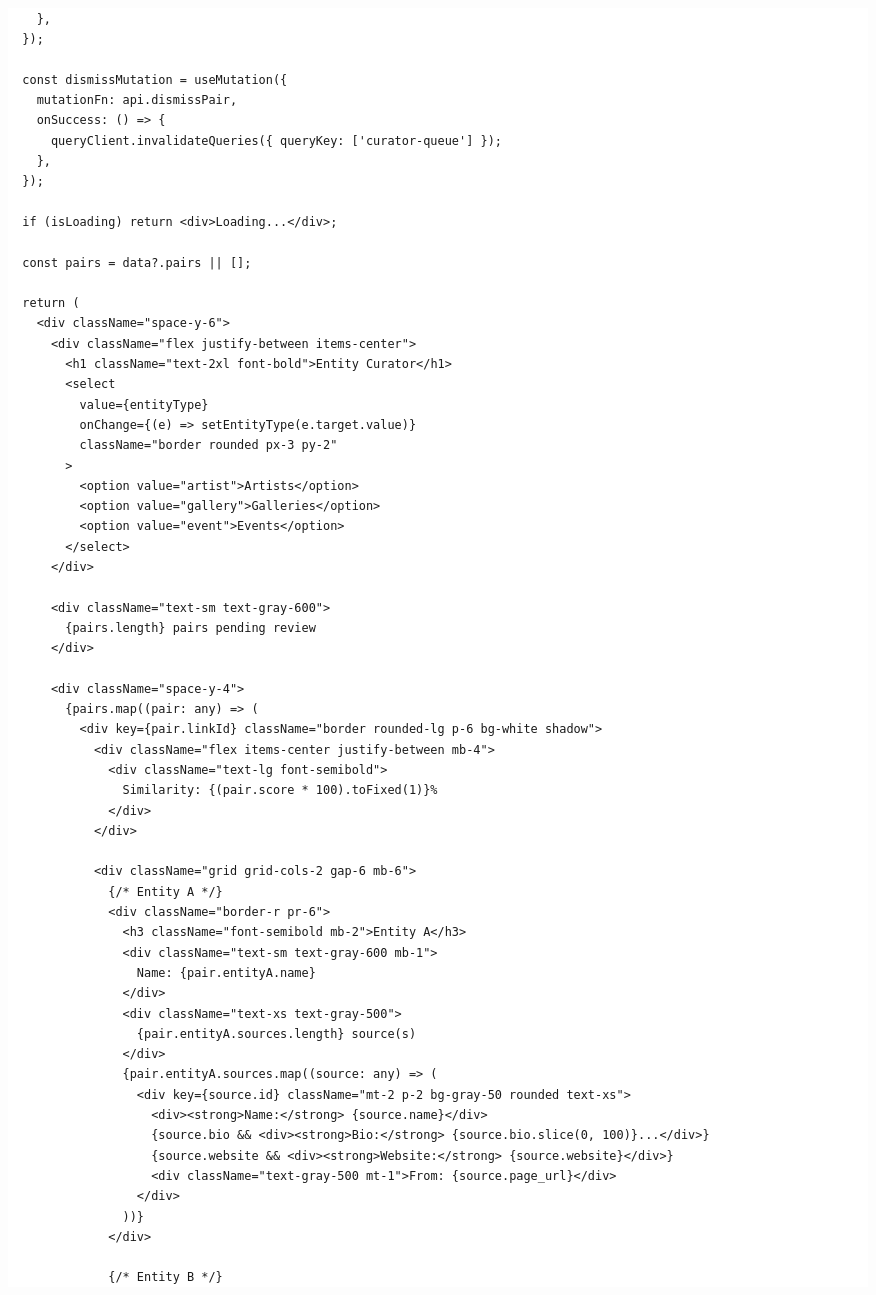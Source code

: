 ```tsx
    },
  });

  const dismissMutation = useMutation({
    mutationFn: api.dismissPair,
    onSuccess: () => {
      queryClient.invalidateQueries({ queryKey: ['curator-queue'] });
    },
  });

  if (isLoading) return <div>Loading...</div>;

  const pairs = data?.pairs || [];

  return (
    <div className="space-y-6">
      <div className="flex justify-between items-center">
        <h1 className="text-2xl font-bold">Entity Curator</h1>
        <select
          value={entityType}
          onChange={(e) => setEntityType(e.target.value)}
          className="border rounded px-3 py-2"
        >
          <option value="artist">Artists</option>
          <option value="gallery">Galleries</option>
          <option value="event">Events</option>
        </select>
      </div>

      <div className="text-sm text-gray-600">
        {pairs.length} pairs pending review
      </div>

      <div className="space-y-4">
        {pairs.map((pair: any) => (
          <div key={pair.linkId} className="border rounded-lg p-6 bg-white shadow">
            <div className="flex items-center justify-between mb-4">
              <div className="text-lg font-semibold">
                Similarity: {(pair.score * 100).toFixed(1)}%
              </div>
            </div>

            <div className="grid grid-cols-2 gap-6 mb-6">
              {/* Entity A */}
              <div className="border-r pr-6">
                <h3 className="font-semibold mb-2">Entity A</h3>
                <div className="text-sm text-gray-600 mb-1">
                  Name: {pair.entityA.name}
                </div>
                <div className="text-xs text-gray-500">
                  {pair.entityA.sources.length} source(s)
                </div>
                {pair.entityA.sources.map((source: any) => (
                  <div key={source.id} className="mt-2 p-2 bg-gray-50 rounded text-xs">
                    <div><strong>Name:</strong> {source.name}</div>
                    {source.bio && <div><strong>Bio:</strong> {source.bio.slice(0, 100)}...</div>}
                    {source.website && <div><strong>Website:</strong> {source.website}</div>}
                    <div className="text-gray-500 mt-1">From: {source.page_url}</div>
                  </div>
                ))}
              </div>

              {/* Entity B */}
```
